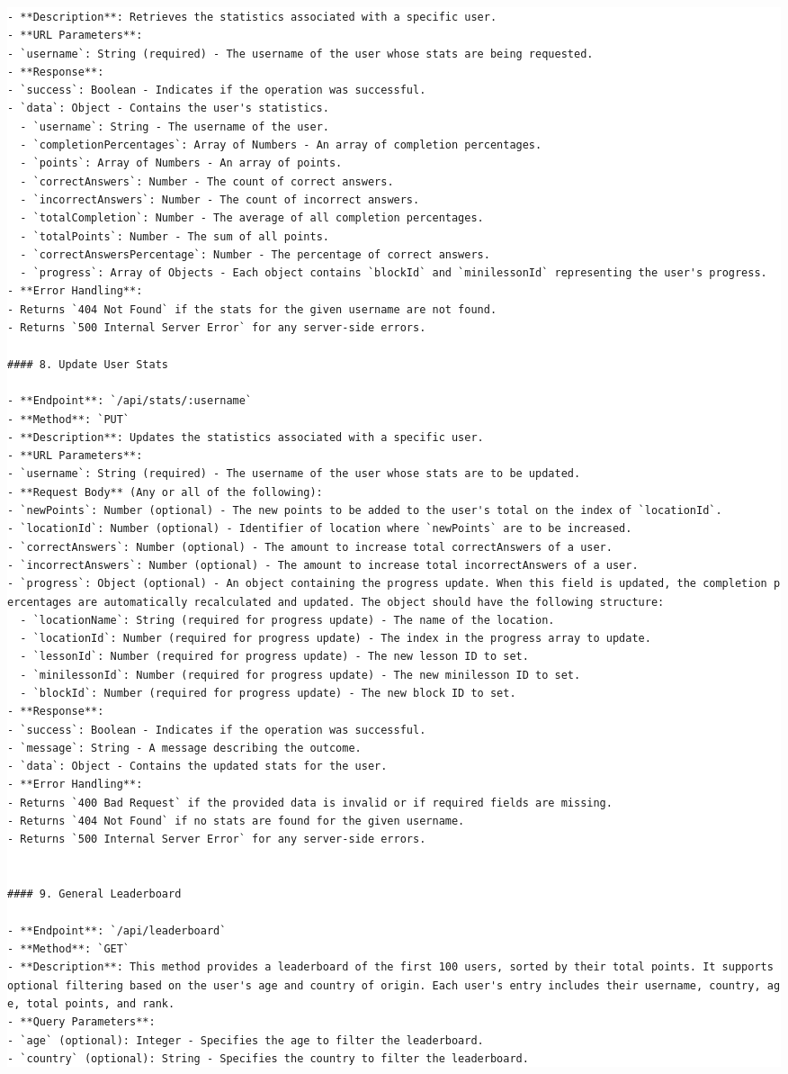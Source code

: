   ```
- **Description**: Retrieves the statistics associated with a specific user.
- **URL Parameters**:
  - `username`: String (required) - The username of the user whose stats are being requested.
- **Response**:
  - `success`: Boolean - Indicates if the operation was successful.
  - `data`: Object - Contains the user's statistics.
    - `username`: String - The username of the user.
    - `completionPercentages`: Array of Numbers - An array of completion percentages.
    - `points`: Array of Numbers - An array of points.
    - `correctAnswers`: Number - The count of correct answers.
    - `incorrectAnswers`: Number - The count of incorrect answers.
    - `totalCompletion`: Number - The average of all completion percentages.
    - `totalPoints`: Number - The sum of all points.
    - `correctAnswersPercentage`: Number - The percentage of correct answers.
    - `progress`: Array of Objects - Each object contains `blockId` and `minilessonId` representing the user's progress.
- **Error Handling**:
  - Returns `404 Not Found` if the stats for the given username are not found.
  - Returns `500 Internal Server Error` for any server-side errors.

#### 8. Update User Stats

- **Endpoint**: `/api/stats/:username`
- **Method**: `PUT`
- **Description**: Updates the statistics associated with a specific user.
- **URL Parameters**:
  - `username`: String (required) - The username of the user whose stats are to be updated.
- **Request Body** (Any or all of the following):
  - `newPoints`: Number (optional) - The new points to be added to the user's total on the index of `locationId`.
  - `locationId`: Number (optional) - Identifier of location where `newPoints` are to be increased.
  - `correctAnswers`: Number (optional) - The amount to increase total correctAnswers of a user.
  - `incorrectAnswers`: Number (optional) - The amount to increase total incorrectAnswers of a user.
  - `progress`: Object (optional) - An object containing the progress update. When this field is updated, the completion percentages are automatically recalculated and updated. The object should have the following structure:
    - `locationName`: String (required for progress update) - The name of the location.
    - `locationId`: Number (required for progress update) - The index in the progress array to update.
    - `lessonId`: Number (required for progress update) - The new lesson ID to set.
    - `minilessonId`: Number (required for progress update) - The new minilesson ID to set.
    - `blockId`: Number (required for progress update) - The new block ID to set.
- **Response**:
  - `success`: Boolean - Indicates if the operation was successful.
  - `message`: String - A message describing the outcome.
  - `data`: Object - Contains the updated stats for the user.
- **Error Handling**:
  - Returns `400 Bad Request` if the provided data is invalid or if required fields are missing.
  - Returns `404 Not Found` if no stats are found for the given username.
  - Returns `500 Internal Server Error` for any server-side errors.


#### 9. General Leaderboard

- **Endpoint**: `/api/leaderboard`
- **Method**: `GET`
- **Description**: This method provides a leaderboard of the first 100 users, sorted by their total points. It supports optional filtering based on the user's age and country of origin. Each user's entry includes their username, country, age, total points, and rank.
- **Query Parameters**:
  - `age` (optional): Integer - Specifies the age to filter the leaderboard.
  - `country` (optional): String - Specifies the country to filter the leaderboard.
  ```